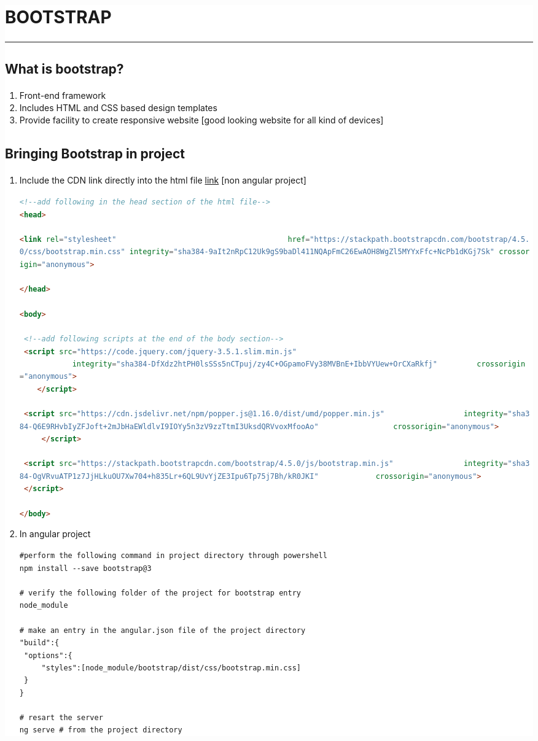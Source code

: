 # BOOTSTRAP

------

## What is bootstrap?

1. Front-end framework
2. Includes HTML and CSS based design templates 
3. Provide facility to create  responsive website [good looking website for all kind of devices]

## Bringing Bootstrap in project

1. Include the CDN link directly into the html file [link](https://getbootstrap.com/docs/4.5/getting-started/introduction/) [non angular project]

   ~~~html
   <!--add following in the head section of the html file-->
   <head>
       
   <link rel="stylesheet" 					    				href="https://stackpath.bootstrapcdn.com/bootstrap/4.5.0/css/bootstrap.min.css" integrity="sha384-9aIt2nRpC12Uk9gS9baDl411NQApFmC26EwAOH8WgZl5MYYxFfc+NcPb1dKGj7Sk" crossorigin="anonymous">
   
   </head>
   
   <body>
       
   	<!--add following scripts at the end of the body section-->
   	<script src="https://code.jquery.com/jquery-3.5.1.slim.min.js" 
               integrity="sha384-DfXdz2htPH0lsSSs5nCTpuj/zy4C+OGpamoFVy38MVBnE+IbbVYUew+OrCXaRkfj" 		   crossorigin="anonymous">	
       </script>
   
   	<script src="https://cdn.jsdelivr.net/npm/popper.js@1.16.0/dist/umd/popper.min.js" 			      	integrity="sha384-Q6E9RHvbIyZFJoft+2mJbHaEWldlvI9IOYy5n3zV9zzTtmI3UksdQRVvoxMfooAo" 		        crossorigin="anonymous">
        </script>
   
   	<script src="https://stackpath.bootstrapcdn.com/bootstrap/4.5.0/js/bootstrap.min.js" 	        	integrity="sha384-OgVRvuATP1z7JjHLkuOU7Xw704+h835Lr+6QL9UvYjZE3Ipu6Tp75j7Bh/kR0JKI" 			crossorigin="anonymous">
   	</script>
       
   </body>
   ~~~

2. In angular project

   ~~~shell
   #perform the following command in project directory through powershell
   npm install --save bootstrap@3
   
   # verify the following folder of the project for bootstrap entry
   node_module
   
   # make an entry in the angular.json file of the project directory 
   "build":{
   	"options":{
   		"styles":[node_module/bootstrap/dist/css/bootstrap.min.css]
   	}
   }
   
   # resart the server 
   ng serve # from the project directory
   ~~~